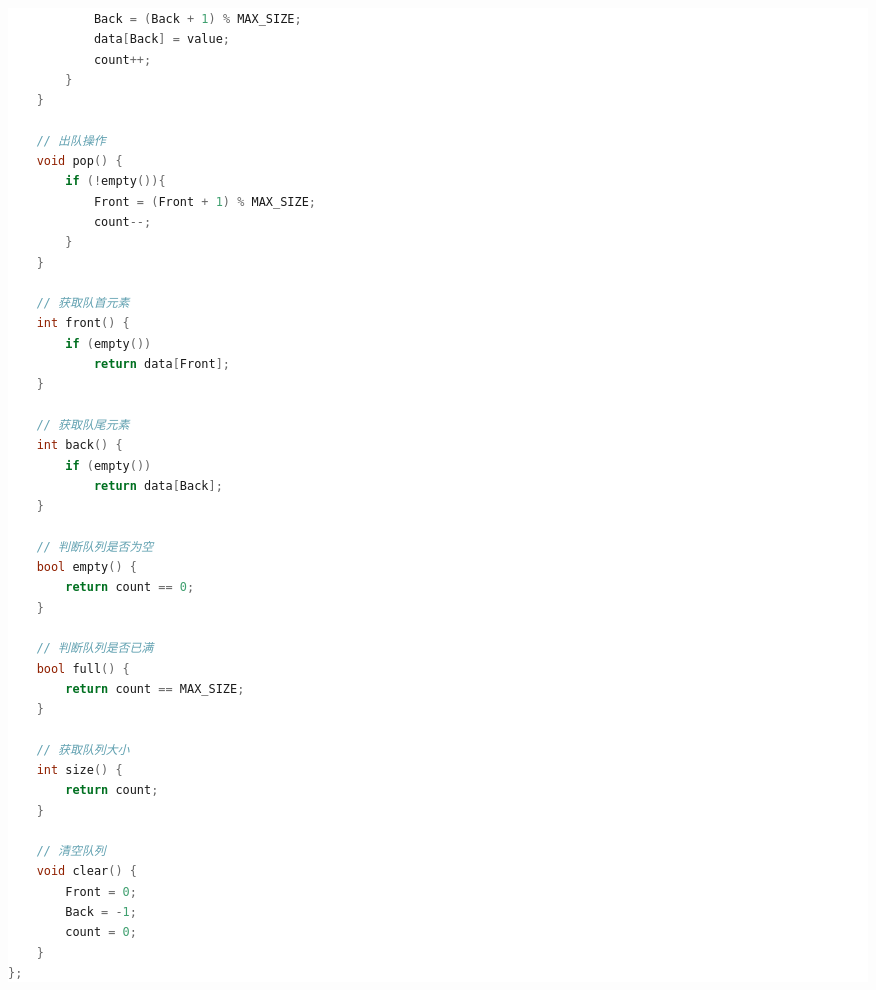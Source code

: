 ```c++
            Back = (Back + 1) % MAX_SIZE;
        	data[Back] = value;
        	count++;
        }
    }

    // 出队操作
    void pop() {
        if (!empty()){
            Front = (Front + 1) % MAX_SIZE;
        	count--;
        }
    }

    // 获取队首元素
    int front() {
        if (empty())
        	return data[Front];
    }

    // 获取队尾元素
    int back() {
        if (empty())
        	return data[Back];
    }

    // 判断队列是否为空
    bool empty() {
        return count == 0;
    }

    // 判断队列是否已满
    bool full() {
        return count == MAX_SIZE;
    }

    // 获取队列大小
    int size() {
        return count;
    }

    // 清空队列
    void clear() {
        Front = 0;
        Back = -1;
        count = 0;
    }
};
```

